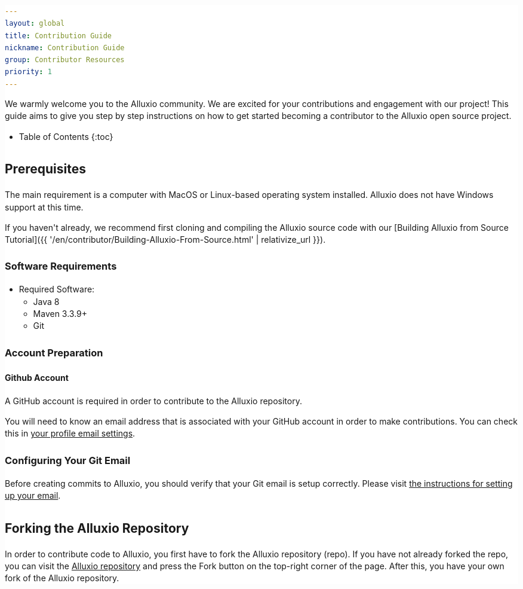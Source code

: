 ```yaml
---
layout: global
title: Contribution Guide
nickname: Contribution Guide
group: Contributor Resources
priority: 1
---
```


We warmly welcome you to the Alluxio community. We are excited for your contributions and
engagement with our project! This guide aims to give you step by step instructions on how
to get started becoming a contributor to the Alluxio open source project.

* Table of Contents
{:toc}

## Prerequisites

The main requirement is a computer with MacOS or Linux-based operating system installed. Alluxio
does not have Windows support at this time.

If you haven't already, we recommend first cloning and compiling the Alluxio source code with our
[Building Alluxio from Source Tutorial]({{ '/en/contributor/Building-Alluxio-From-Source.html' | relativize_url }}).

### Software Requirements

- Required Software:
  - Java 8
  - Maven 3.3.9+
  - Git

### Account Preparation

#### Github Account

A GitHub account is required in order to contribute to the Alluxio repository.

You will need to know an email address that is associated with your GitHub account in order to make
contributions. You can check this in [your profile email settings](https://github.com/settings/emails).

### Configuring Your Git Email

Before creating commits to Alluxio, you should verify that your Git email is setup correctly.
Please visit
[the instructions for setting up your email](https://help.github.com/articles/setting-your-email-in-git/).

## Forking the Alluxio Repository

In order to contribute code to Alluxio, you first have to fork the Alluxio repository (repo).
If you have not already forked the repo, you can visit the
[Alluxio repository](https://github.com/Alluxio/alluxio) and press the Fork button on the
top-right corner of the page. After this, you have your own fork of the
Alluxio repository.
